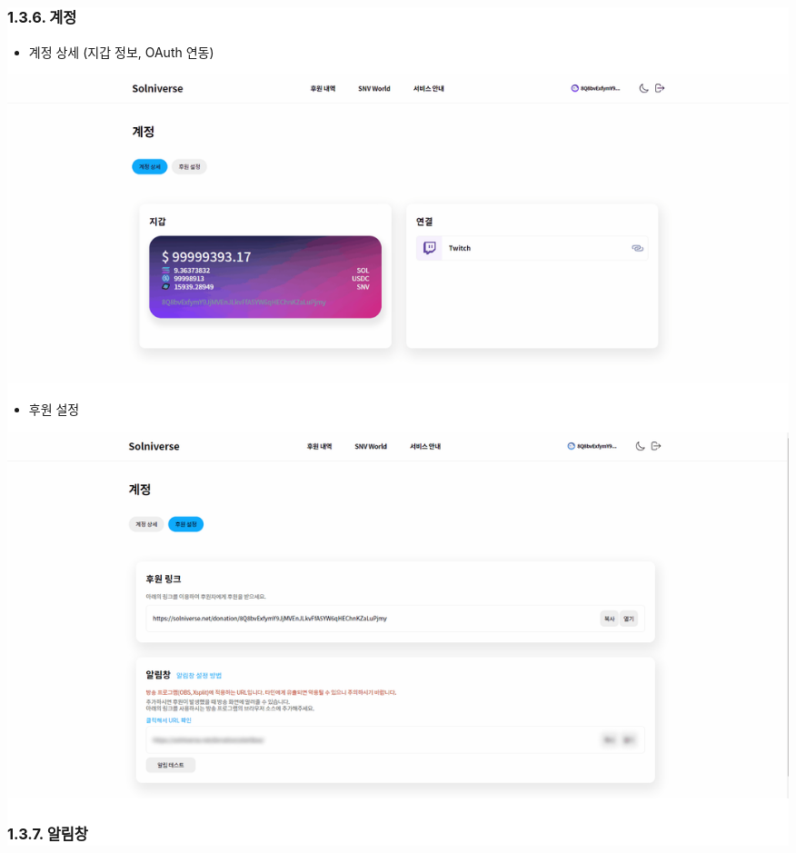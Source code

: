 ### 1.3.6. 계정

- 계정 상세 (지갑 정보, OAuth 연동)

![계정 상세.gif](/README%20e2cf99467c85465daae0ad49bdba7fce/%EA%B3%84%EC%A0%95_%EC%83%81%EC%84%B8.gif)

- 후원 설정

![후원 설정.gif](/README%20e2cf99467c85465daae0ad49bdba7fce/%ED%9B%84%EC%9B%90_%EC%84%A4%EC%A0%95.gif)

### 1.3.7. 알림창
